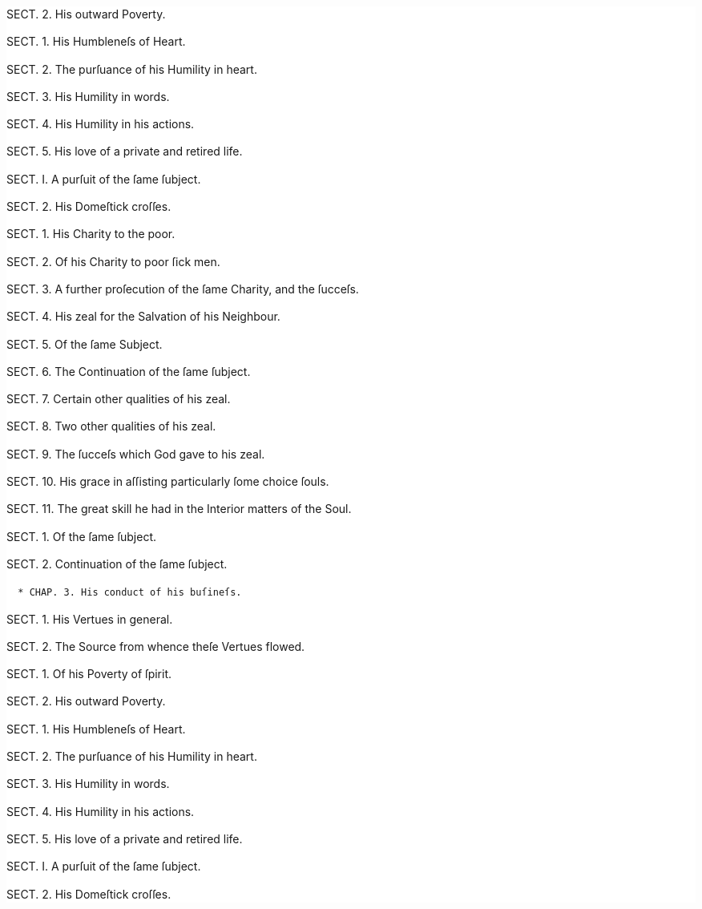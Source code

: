 SECT. 2. His outward Poverty.

SECT. 1. His Humbleneſs of Heart.

SECT. 2. The purſuance of his Humility in heart.

SECT. 3. His Humility in words.

SECT. 4. His Humility in his actions.

SECT. 5. His love of a private and retired life.

SECT. I. A purſuit of the ſame ſubject.

SECT. 2. His Domeſtick croſſes.

SECT. 1. His Charity to the poor.

SECT. 2. Of his Charity to poor ſick men.

SECT. 3. A further proſecution of the ſame Charity, and the ſucceſs.

SECT. 4. His zeal for the Salvation of his Neighbour.

SECT. 5. Of the ſame Subject.

SECT. 6. The Continuation of the ſame ſubject.

SECT. 7. Certain other qualities of his zeal.

SECT. 8. Two other qualities of his zeal.

SECT. 9. The ſucceſs which God gave to his zeal.

SECT. 10. His grace in aſſisting particularly ſome choice ſouls.

SECT. 11. The great skill he had in the Interior matters of the Soul.

SECT. 1. Of the ſame ſubject.

SECT. 2. Continuation of the ſame ſubject.

      * CHAP. 3. His conduct of his buſineſs.

SECT. 1. His Vertues in general.

SECT. 2. The Source from whence theſe Vertues flowed.

SECT. 1. Of his Poverty of ſpirit.

SECT. 2. His outward Poverty.

SECT. 1. His Humbleneſs of Heart.

SECT. 2. The purſuance of his Humility in heart.

SECT. 3. His Humility in words.

SECT. 4. His Humility in his actions.

SECT. 5. His love of a private and retired life.

SECT. I. A purſuit of the ſame ſubject.

SECT. 2. His Domeſtick croſſes.
